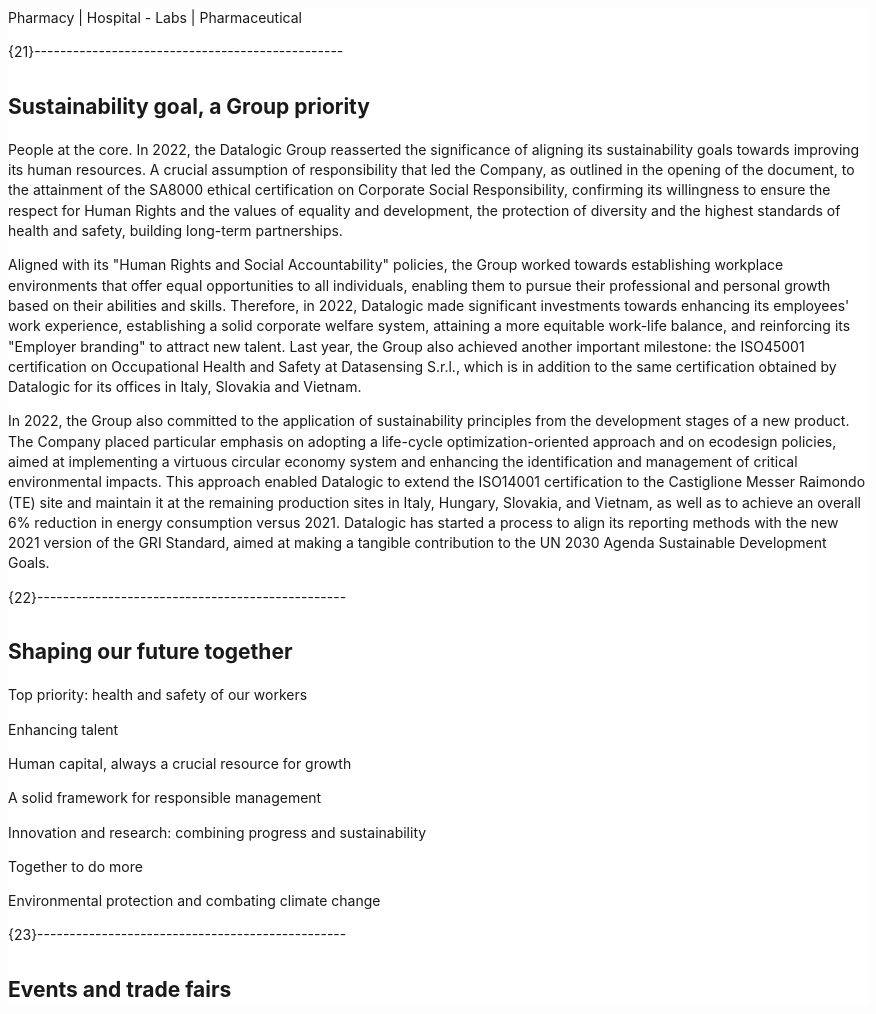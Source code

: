 Pharmacy | Hospital - Labs | Pharmaceutical

{21}------------------------------------------------

## **Sustainability goal, a Group priority**

People at the core. In 2022, the Datalogic Group reasserted the significance of aligning its sustainability goals towards improving its human resources. A crucial assumption of responsibility that led the Company, as outlined in the opening of the document, to the attainment of the SA8000 ethical certification on Corporate Social Responsibility, confirming its willingness to ensure the respect for Human Rights and the values of equality and development, the protection of diversity and the highest standards of health and safety, building long-term partnerships.

Aligned with its "Human Rights and Social Accountability" policies, the Group worked towards establishing workplace environments that offer equal opportunities to all individuals, enabling them to pursue their professional and personal growth based on their abilities and skills. Therefore, in 2022, Datalogic made significant investments towards enhancing its employees' work experience, establishing a solid corporate welfare system, attaining a more equitable work-life balance, and reinforcing its "Employer branding" to attract new talent. Last year, the Group also achieved another important milestone: the ISO45001 certification on Occupational Health and Safety at Datasensing S.r.l., which is in addition to the same certification obtained by Datalogic for its offices in Italy, Slovakia and Vietnam.

In 2022, the Group also committed to the application of sustainability principles from the development stages of a new product. The Company placed particular emphasis on adopting a life-cycle optimization-oriented approach and on ecodesign policies, aimed at implementing a virtuous circular economy system and enhancing the identification and management of critical environmental impacts. This approach enabled Datalogic to extend the ISO14001 certification to the Castiglione Messer Raimondo (TE) site and maintain it at the remaining production sites in Italy, Hungary, Slovakia, and Vietnam, as well as to achieve an overall 6% reduction in energy consumption versus 2021. Datalogic has started a process to align its reporting methods with the new 2021 version of the GRI Standard, aimed at making a tangible contribution to the UN 2030 Agenda Sustainable Development Goals.

{22}------------------------------------------------

## Shaping our future together

Top priority: health and safety of our workers

Enhancing talent

Human capital, always a crucial resource for growth

A solid framework for responsible management

Innovation and research: combining progress and sustainability

Together to do more

Environmental protection and combating climate change

{23}------------------------------------------------

## **Events and trade fairs**
